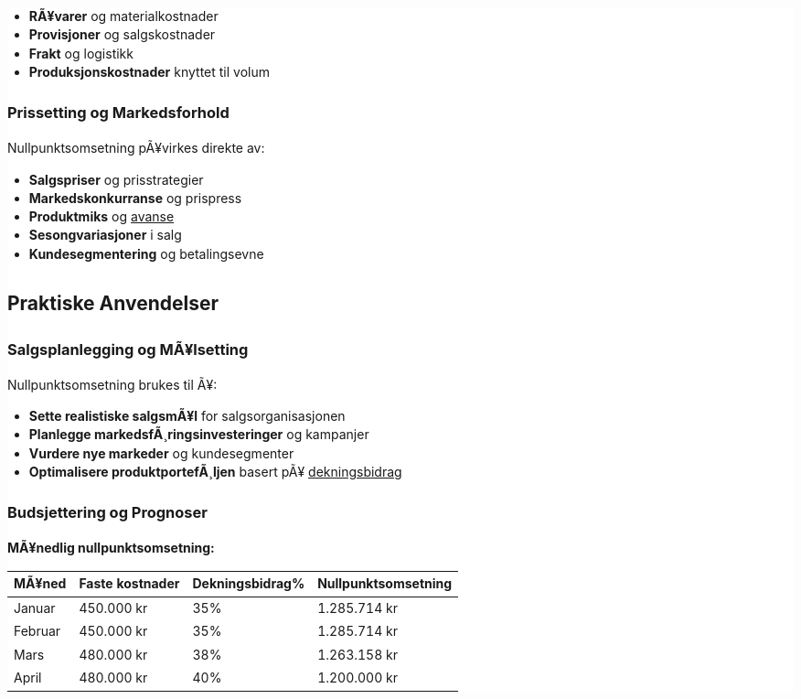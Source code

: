 * **RÃ¥varer** og materialkostnader
* **Provisjoner** og salgskostnader
* **Frakt** og logistikk
* **Produksjonskostnader** knyttet til volum

### Prissetting og Markedsforhold

Nullpunktsomsetning pÃ¥virkes direkte av:

* **Salgspriser** og prisstrategier
* **Markedskonkurranse** og prispress
* **Produktmiks** og [avanse](/blogs/regnskap/hva-er-avanse "Hva er Avanse? Beregning, Typer og Optimalisering av Fortjenestemargin")
* **Sesongvariasjoner** i salg
* **Kundesegmentering** og betalingsevne

## Praktiske Anvendelser

### Salgsplanlegging og MÃ¥lsetting

Nullpunktsomsetning brukes til Ã¥:

* **Sette realistiske salgsmÃ¥l** for salgsorganisasjonen
* **Planlegge markedsfÃ¸ringsinvesteringer** og kampanjer
* **Vurdere nye markeder** og kundesegmenter
* **Optimalisere produktportefÃ¸ljen** basert pÃ¥ [dekningsbidrag](/blogs/regnskap/hva-er-dekningsbidrag "Hva er Dekningsbidrag? Beregning, Analyse og Optimalisering")

### Budsjettering og Prognoser

**MÃ¥nedlig nullpunktsomsetning:**

| MÃ¥ned | Faste kostnader | Dekningsbidrag% | Nullpunktsomsetning |
|-------|----------------|-----------------|-------------------|
| Januar | 450.000 kr | 35% | 1.285.714 kr |
| Februar | 450.000 kr | 35% | 1.285.714 kr |
| Mars | 480.000 kr | 38% | 1.263.158 kr |
| April | 480.000 kr | 40% | 1.200.000 kr |
